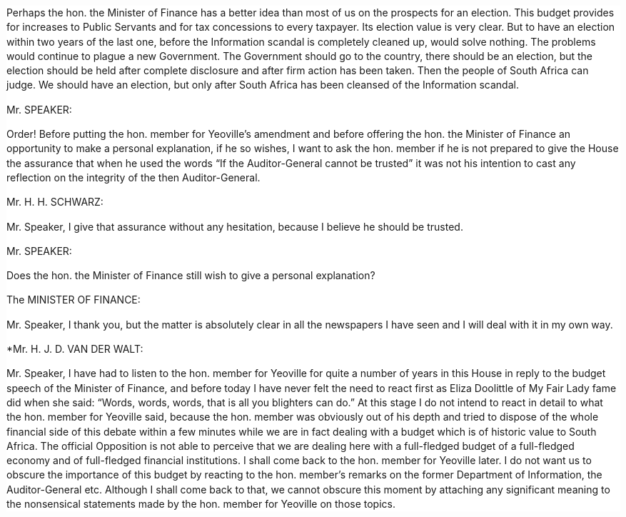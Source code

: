 <p>Perhaps the hon. the Minister of Finance has a better idea than most of us on the prospects for an election. This budget provides for increases to Public Servants and for tax concessions to every taxpayer. Its election value is very clear. But to have an election within two years of the last one, before the Information scandal is completely cleaned up, would solve nothing. The problems would continue to plague a new Government. The Government should go to the country, there should be an election, but the election should be held after complete disclosure and after firm action has been taken. Then the people of South Africa can judge. We should have an election, but only after South Africa has been cleansed of the Information scandal.</p>

</speech>

<speech by="#speaker">

<from>Mr. <person refersTo="hansard_za">SPEAKER</person>:</from>

<p>Order! Before putting the hon. member for Yeoville&#x2019;s amendment and before offering the hon. the Minister of Finance an opportunity to make a personal explanation, if he so wishes, I want to ask the hon. member if he is not prepared to give the House the assurance that when he used the words &#x201C;If the Auditor-General cannot be trusted&#x201D; it was not his intention to cast any reflection on the integrity of the then Auditor-General.</p>

</speech>

<speech by="#schwarz">

<from>Mr. <person refersTo="hansard_za">H. H. SCHWARZ</person>:</from>

<p>Mr. Speaker, I give that assurance without any hesitation, because I believe he should be trusted.</p>

</speech>

<speech by="#speaker">

<from>Mr. <person refersTo="hansard_za">SPEAKER</person>:</from>

<p>Does the hon. the Minister of Finance still wish to give a personal explanation?</p>

</speech>

<speech by="#minister_of_finance">

<from>The <person refersTo="hansard_za">MINISTER OF FINANCE</person>:</from>

<p>Mr. Speaker, I thank you, but the matter is absolutely clear in all the newspapers I have seen and I will deal with it in my own way.</p>

</speech>

<speech by="#van_der_walt">

<from>*Mr. <person refersTo="hansard_za">H. J. D. VAN DER WALT</person>:</from>

<p>Mr. Speaker, I have had to listen to the hon. member for Yeoville for quite a number of years in this House in reply to the budget speech of the Minister of Finance, and before today I have never felt the need to react first as Eliza Doolittle of My Fair Lady fame did when she said: &#x201C;Words, words, words, that is all you blighters can do.&#x201D; At this stage I do not intend to react in detail to what the hon. member for Yeoville said, because the hon. member was obviously out of his depth and tried to dispose of the whole financial side of this debate within a few minutes while we are in fact dealing with a budget which is of historic value to South Africa. The official Opposition is not able to perceive that we are dealing here with a full-fledged budget of a full-fledged economy and of full-fledged financial institutions. I shall come back to the hon. member for Yeoville later. I do not want us to obscure the importance of this budget by reacting to the hon. member&#x2019;s remarks on the former Department of Information, the Auditor-General etc. Although I shall come back to that, we cannot obscure this moment by attaching any significant meaning to the nonsensical statements made by the hon. member for Yeoville on those topics.</p>
